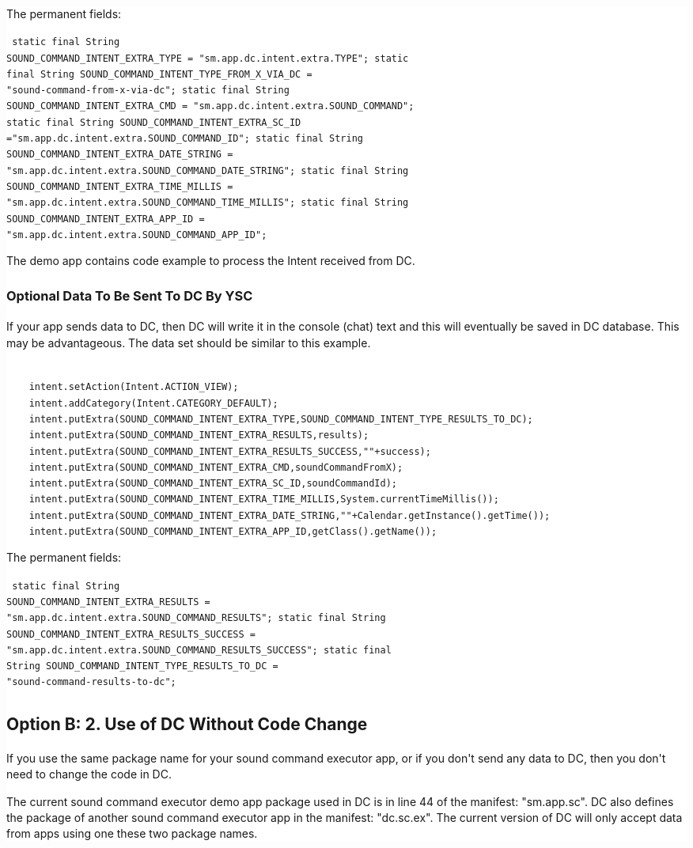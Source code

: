 The permanent fields:<pre><code>
    static final String SOUND_COMMAND_INTENT_EXTRA_TYPE = "sm.app.dc.intent.extra.TYPE";
    static final String SOUND_COMMAND_INTENT_TYPE_FROM_X_VIA_DC = "sound-command-from-x-via-dc";
    static final String SOUND_COMMAND_INTENT_EXTRA_CMD = "sm.app.dc.intent.extra.SOUND_COMMAND";
    static final String SOUND_COMMAND_INTENT_EXTRA_SC_ID ="sm.app.dc.intent.extra.SOUND_COMMAND_ID";
    static final String SOUND_COMMAND_INTENT_EXTRA_DATE_STRING = "sm.app.dc.intent.extra.SOUND_COMMAND_DATE_STRING";
    static final String SOUND_COMMAND_INTENT_EXTRA_TIME_MILLIS = "sm.app.dc.intent.extra.SOUND_COMMAND_TIME_MILLIS";
    static final String SOUND_COMMAND_INTENT_EXTRA_APP_ID = "sm.app.dc.intent.extra.SOUND_COMMAND_APP_ID";
</code></pre>

The demo app contains code example to process the Intent received from DC.

### Optional Data To Be Sent To DC By YSC ###

If your app sends data to DC, then DC will write it in the console (chat) text and this will eventually 
be saved in DC database. This may be advantageous. The data set should be similar to this example.
<pre><code>
    intent.setAction(Intent.ACTION_VIEW);
    intent.addCategory(Intent.CATEGORY_DEFAULT);
    intent.putExtra(SOUND_COMMAND_INTENT_EXTRA_TYPE,SOUND_COMMAND_INTENT_TYPE_RESULTS_TO_DC);
    intent.putExtra(SOUND_COMMAND_INTENT_EXTRA_RESULTS,results);
    intent.putExtra(SOUND_COMMAND_INTENT_EXTRA_RESULTS_SUCCESS,""+success);
    intent.putExtra(SOUND_COMMAND_INTENT_EXTRA_CMD,soundCommandFromX);
    intent.putExtra(SOUND_COMMAND_INTENT_EXTRA_SC_ID,soundCommandId);
    intent.putExtra(SOUND_COMMAND_INTENT_EXTRA_TIME_MILLIS,System.currentTimeMillis());
    intent.putExtra(SOUND_COMMAND_INTENT_EXTRA_DATE_STRING,""+Calendar.getInstance().getTime());
    intent.putExtra(SOUND_COMMAND_INTENT_EXTRA_APP_ID,getClass().getName());
</code></pre>

The permanent fields:<pre><code>
    static final String SOUND_COMMAND_INTENT_EXTRA_RESULTS = "sm.app.dc.intent.extra.SOUND_COMMAND_RESULTS";
    static final String SOUND_COMMAND_INTENT_EXTRA_RESULTS_SUCCESS = "sm.app.dc.intent.extra.SOUND_COMMAND_RESULTS_SUCCESS";
    static final String SOUND_COMMAND_INTENT_TYPE_RESULTS_TO_DC = "sound-command-results-to-dc";
</code></pre>

## Option B: 2. Use of DC Without Code Change ##

 If you use the same package name for your sound command executor app, 
 or if you don't send any data to DC, 
 then you don't need to change the code in DC.

 The current sound command executor demo app package used in DC is in line 44 of the manifest:
 "sm.app.sc".
 DC also defines the package of another sound command executor app in the manifest:
 "dc.sc.ex".
 The current version of DC will only accept data from apps using one these two package names.
